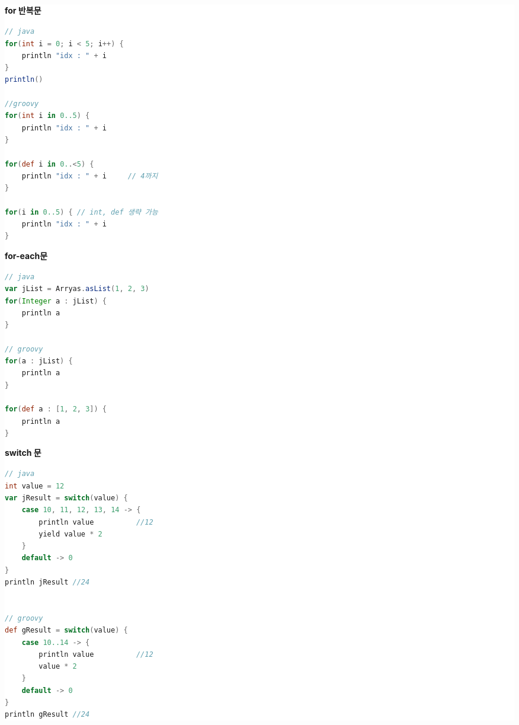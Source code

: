 
**for 반복문**
```groovy
// java
for(int i = 0; i < 5; i++) {
	println "idx : " + i
}
println()

//groovy
for(int i in 0..5) {
	println "idx : " + i 
}

for(def i in 0..<5) {
	println "idx : " + i     // 4까지
}

for(i in 0..5) { // int, def 생략 가능
	println "idx : " + i
}
```


**for-each문**
```groovy
// java
var jList = Arryas.asList(1, 2, 3)
for(Integer a : jList) {
	println a
}

// groovy
for(a : jList) {
	println a
}

for(def a : [1, 2, 3]) {
	println a
}
```


**switch 문**
```groovy
// java 
int value = 12
var jResult = switch(value) {
	case 10, 11, 12, 13, 14 -> {
		println value          //12
		yield value * 2
	}
	default -> 0
}
println jResult //24


// groovy
def gResult = switch(value) {
	case 10..14 -> {
		println value          //12
		value * 2
	}
	default -> 0
}
println gResult //24

```